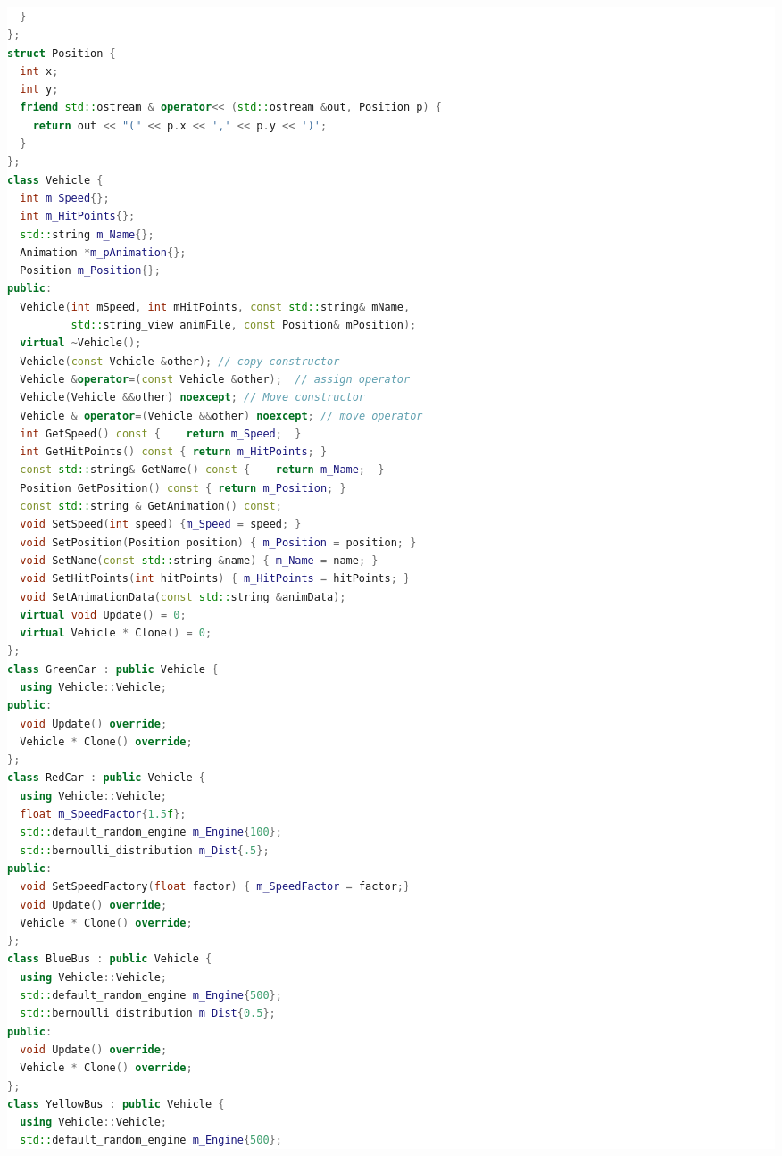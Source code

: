 ```cpp
  }
};
struct Position {
  int x;
  int y;
  friend std::ostream & operator<< (std::ostream &out, Position p) {
    return out << "(" << p.x << ',' << p.y << ')';
  }
};
class Vehicle {
  int m_Speed{};
  int m_HitPoints{};
  std::string m_Name{};
  Animation *m_pAnimation{};
  Position m_Position{};
public:
  Vehicle(int mSpeed, int mHitPoints, const std::string& mName, 
          std::string_view animFile, const Position& mPosition);
  virtual ~Vehicle();
  Vehicle(const Vehicle &other); // copy constructor
  Vehicle &operator=(const Vehicle &other);  // assign operator
  Vehicle(Vehicle &&other) noexcept; // Move constructor
  Vehicle & operator=(Vehicle &&other) noexcept; // move operator
  int GetSpeed() const {    return m_Speed;  }
  int GetHitPoints() const { return m_HitPoints; }
  const std::string& GetName() const {    return m_Name;  }
  Position GetPosition() const { return m_Position; }
  const std::string & GetAnimation() const;
  void SetSpeed(int speed) {m_Speed = speed; }
  void SetPosition(Position position) { m_Position = position; }
  void SetName(const std::string &name) { m_Name = name; }
  void SetHitPoints(int hitPoints) { m_HitPoints = hitPoints; }
  void SetAnimationData(const std::string &animData);
  virtual void Update() = 0;
  virtual Vehicle * Clone() = 0;
};
class GreenCar : public Vehicle {
  using Vehicle::Vehicle;
public:
  void Update() override;
  Vehicle * Clone() override;
};
class RedCar : public Vehicle {
  using Vehicle::Vehicle;
  float m_SpeedFactor{1.5f};
  std::default_random_engine m_Engine{100};
  std::bernoulli_distribution m_Dist{.5};
public:
  void SetSpeedFactory(float factor) { m_SpeedFactor = factor;}
  void Update() override;
  Vehicle * Clone() override;
};
class BlueBus : public Vehicle {
  using Vehicle::Vehicle;
  std::default_random_engine m_Engine{500};
  std::bernoulli_distribution m_Dist{0.5};
public:
  void Update() override;
  Vehicle * Clone() override;
};
class YellowBus : public Vehicle {
  using Vehicle::Vehicle;
  std::default_random_engine m_Engine{500};
```